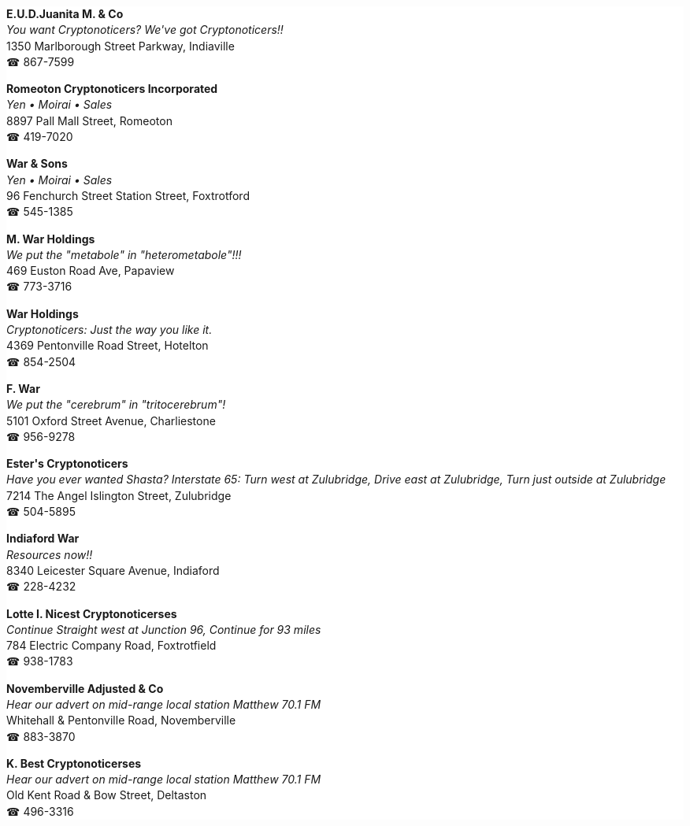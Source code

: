 **E.U.D.Juanita M. & Co**  
_You want Cryptonoticers? We've got Cryptonoticers!!_  
1350 Marlborough Street Parkway, Indiaville  
☎ 867-7599

**Romeoton Cryptonoticers Incorporated**  
_Yen • Moirai • Sales_  
8897 Pall Mall Street, Romeoton  
☎ 419-7020

**War & Sons**  
_Yen • Moirai • Sales_  
96 Fenchurch Street Station Street, Foxtrotford  
☎ 545-1385

**M. War Holdings**  
_We put the "metabole" in "heterometabole"!!!_  
469 Euston Road Ave, Papaview  
☎ 773-3716

**War Holdings**  
_Cryptonoticers: Just the way you like it._  
4369 Pentonville Road Street, Hotelton  
☎ 854-2504

**F. War**  
_We put the "cerebrum" in "tritocerebrum"!_  
5101 Oxford Street Avenue, Charliestone  
☎ 956-9278

**Ester's Cryptonoticers**  
_Have you ever wanted Shasta? 
Interstate 65: Turn west at Zulubridge, Drive east at Zulubridge, Turn just outside at Zulubridge_  
7214 The Angel Islington Street, Zulubridge  
☎ 504-5895

**Indiaford War**  
_Resources now!!_  
8340 Leicester Square Avenue, Indiaford  
☎ 228-4232

**Lotte I. Nicest Cryptonoticerses**  
_Continue Straight west at Junction 96, Continue for 93 miles_  
784 Electric Company Road, Foxtrotfield  
☎ 938-1783

**Novemberville Adjusted & Co**  
_Hear our advert on mid-range local station Matthew 70.1 FM_  
Whitehall & Pentonville Road, Novemberville  
☎ 883-3870

**K. Best Cryptonoticerses**  
_Hear our advert on mid-range local station Matthew 70.1 FM_  
Old Kent Road & Bow Street, Deltaston  
☎ 496-3316
